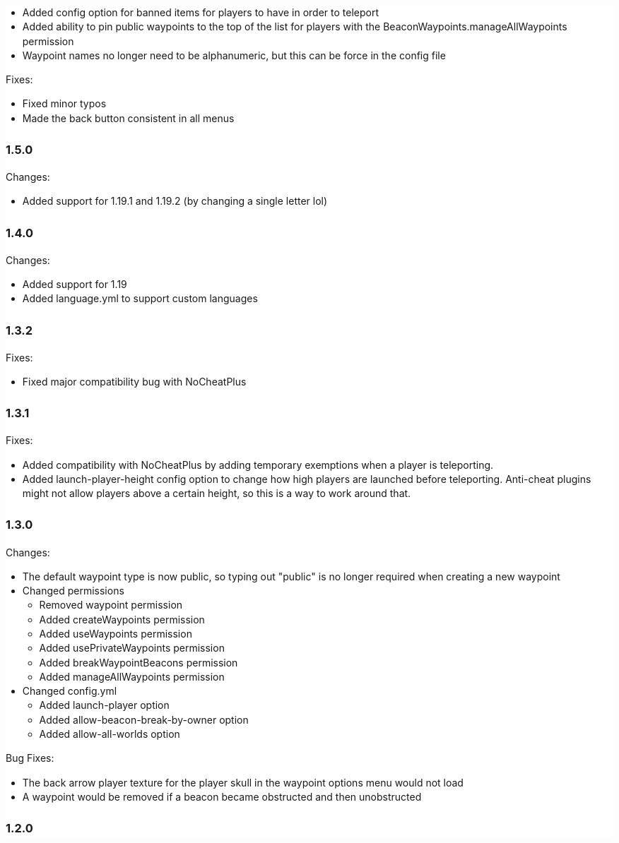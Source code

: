 - Added config option for banned items for players to have in order to teleport
- Added ability to pin public waypoints to the top of the list for players with the BeaconWaypoints.manageAllWaypoints permission
- Waypoint names no longer need to be alphanumeric, but this can be force in the config file

Fixes:
- Fixed minor typos
- Made the back button consistent in all menus

### 1.5.0
Changes:
- Added support for 1.19.1 and 1.19.2 (by changing a single letter lol)

### 1.4.0
Changes:
- Added support for 1.19
- Added language.yml to support custom languages

### 1.3.2

Fixes:
- Fixed major compatibility bug with NoCheatPlus

### 1.3.1

Fixes:
- Added compatibility with NoCheatPlus by adding temporary exemptions when a player is teleporting.
- Added launch-player-height config option to change how high players are launched before teleporting. Anti-cheat plugins might not allow players above a certain height, so this is a way to work around that.

### 1.3.0

Changes:
- The default waypoint type is now public, so typing out "public" is no longer required when creating a new waypoint
- Changed permissions
    - Removed waypoint permission
    - Added createWaypoints permission
    - Added useWaypoints permission
    - Added usePrivateWaypoints permission
    - Added breakWaypointBeacons permission
    - Added manageAllWaypoints permission
- Changed config.yml
    - Added launch-player option
    - Added allow-beacon-break-by-owner option
    - Added allow-all-worlds option

Bug Fixes:
- The back arrow player texture for the player skull in the waypoint options menu would not load
- A waypoint would be removed if a beacon became obstructed and then unobstructed

### 1.2.0

